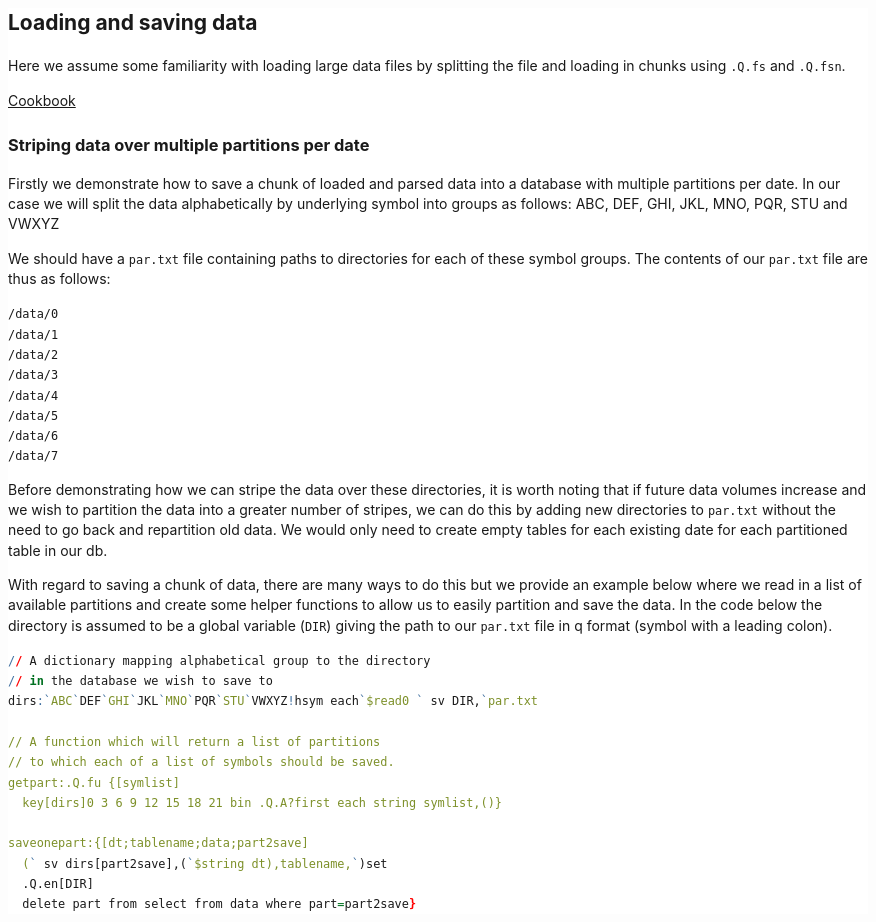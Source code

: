 
## Loading and saving data

Here we assume some familiarity with loading large data files by
splitting the file and loading in chunks using `.Q.fs` and `.Q.fsn`. 

<i class="fa fa-hand-o-right"></i> [Cookbook](/cookbook/)


### Striping data over multiple partitions per date

Firstly we demonstrate how to save a chunk of loaded and parsed data
into a database with multiple partitions per date. In our case we will
split the data alphabetically by underlying symbol into groups as
follows: ABC, DEF, GHI, JKL, MNO, PQR, STU and VWXYZ

We should have a `par.txt` file containing paths to directories for each
of these symbol groups. The contents of our `par.txt` file are thus as
follows:

```txt
/data/0
/data/1
/data/2
/data/3
/data/4
/data/5
/data/6
/data/7
```

Before demonstrating how we can stripe the data over these
directories, it is worth noting that if future data volumes increase
and we wish to partition the data into a greater number of stripes, we
can do this by adding new directories to `par.txt` without the need to
go back and repartition old data. We would only need to create empty
tables for each existing date for each partitioned table in our db.

With regard to saving a chunk of data, there are many ways to do this
but we provide an example below where we read in a list of available
partitions and create some helper functions to allow us to easily
partition and save the data. In the code below the directory is
assumed to be a global variable (`DIR`) giving the path to our `par.txt`
file in q format (symbol with a leading colon).

```q
// A dictionary mapping alphabetical group to the directory
// in the database we wish to save to
dirs:`ABC`DEF`GHI`JKL`MNO`PQR`STU`VWXYZ!hsym each`$read0 ` sv DIR,`par.txt

// A function which will return a list of partitions
// to which each of a list of symbols should be saved.
getpart:.Q.fu {[symlist]
  key[dirs]0 3 6 9 12 15 18 21 bin .Q.A?first each string symlist,()}

saveonepart:{[dt;tablename;data;part2save]
  (` sv dirs[part2save],(`$string dt),tablename,`)set 
  .Q.en[DIR]
  delete part from select from data where part=part2save}
```
